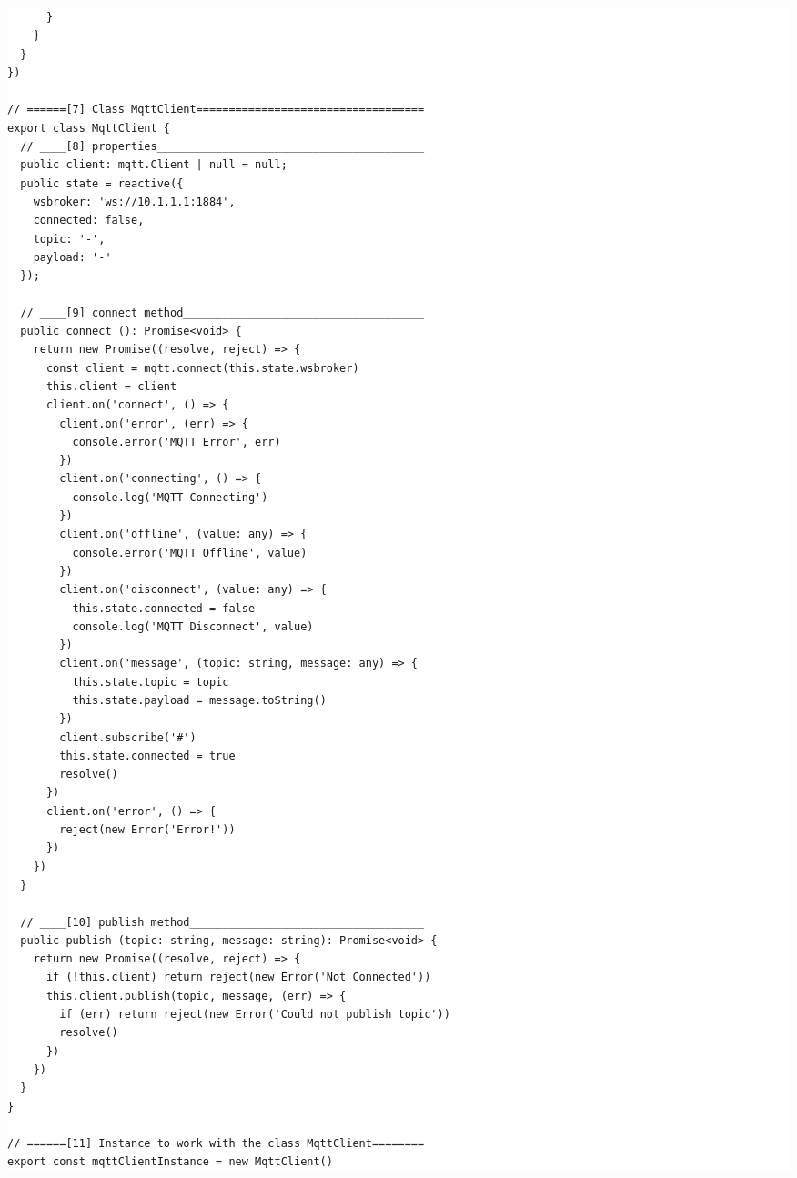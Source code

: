 ```   
      }
    }
  }
})

// ======[7] Class MqttClient===================================
export class MqttClient {
  // ____[8] properties_________________________________________
  public client: mqtt.Client | null = null;
  public state = reactive({
    wsbroker: 'ws://10.1.1.1:1884',
    connected: false,
    topic: '-',
    payload: '-'
  });

  // ____[9] connect method_____________________________________
  public connect (): Promise<void> {
    return new Promise((resolve, reject) => {
      const client = mqtt.connect(this.state.wsbroker)
      this.client = client
      client.on('connect', () => {
        client.on('error', (err) => {
          console.error('MQTT Error', err)
        })
        client.on('connecting', () => {
          console.log('MQTT Connecting')
        })
        client.on('offline', (value: any) => {
          console.error('MQTT Offline', value)
        })
        client.on('disconnect', (value: any) => {
          this.state.connected = false
          console.log('MQTT Disconnect', value)
        })
        client.on('message', (topic: string, message: any) => {
          this.state.topic = topic
          this.state.payload = message.toString()
        })
        client.subscribe('#')
        this.state.connected = true
        resolve()
      })
      client.on('error', () => {
        reject(new Error('Error!'))
      })
    })
  }

  // ____[10] publish method____________________________________
  public publish (topic: string, message: string): Promise<void> {
    return new Promise((resolve, reject) => {
      if (!this.client) return reject(new Error('Not Connected'))
      this.client.publish(topic, message, (err) => {
        if (err) return reject(new Error('Could not publish topic'))
        resolve()
      })
    })
  }
}

// ======[11] Instance to work with the class MqttClient========
export const mqttClientInstance = new MqttClient()
```
